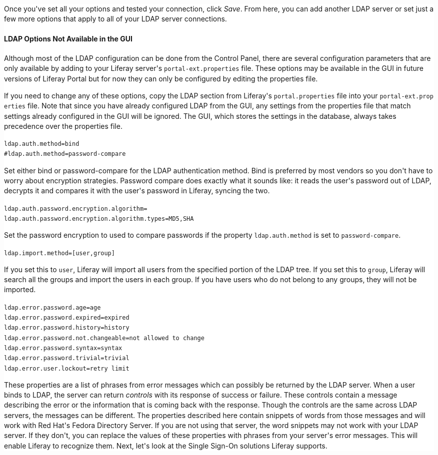 Once you've set all your options and tested your connection, click *Save*. From
here, you can add another LDAP server or set just a few more options that apply
to all of your LDAP server connections.

#### LDAP Options Not Available in the GUI [](id=ldap-options-not-available-in-the-gui-liferay-portal-6-2-user-guide-16-en)

Although most of the LDAP configuration can be done from the Control Panel,
there are several configuration parameters that are only available by adding to
your Liferay server's `portal-ext.properties` file. These options may be
available in the GUI in future versions of Liferay Portal but for now they can
only be configured by editing the properties file.

If you need to change any of these options, copy the LDAP section from Liferay's
`portal.properties` file into your `portal-ext.properties` file. Note that since
you have already configured LDAP from the GUI, any settings from the properties
file that match settings already configured in the GUI will be ignored. The GUI,
which stores the settings in the database, always takes precedence over the
properties file.

    ldap.auth.method=bind
    #ldap.auth.method=password-compare

Set either bind or password-compare for the LDAP authentication method. Bind is
preferred by most vendors so you don't have to worry about encryption
strategies. Password compare does exactly what it sounds like: it reads the
user's password out of LDAP, decrypts it and compares it with the user's
password in Liferay, syncing the two.

    ldap.auth.password.encryption.algorithm=
    ldap.auth.password.encryption.algorithm.types=MD5,SHA

Set the password encryption to used to compare passwords if the property
`ldap.auth.method` is set to `password-compare`.

    ldap.import.method=[user,group]

If you set this to `user`, Liferay will import all users from the specified
portion of the LDAP tree. If you set this to `group`, Liferay will search all
the groups and import the users in each group. If you have users who do not
belong to any groups, they will not be imported.

    ldap.error.password.age=age
    ldap.error.password.expired=expired
    ldap.error.password.history=history
    ldap.error.password.not.changeable=not allowed to change
    ldap.error.password.syntax=syntax
    ldap.error.password.trivial=trivial
    ldap.error.user.lockout=retry limit

These properties are a list of phrases from error messages which can possibly be
returned by the LDAP server. When a user binds to LDAP, the server can return
*controls* with its response of success or failure. These controls contain a
message describing the error or the information that is coming back with the
response. Though the controls are the same across LDAP servers, the messages can
be different. The properties described here contain snippets of words from those
messages and will work with Red Hat's Fedora Directory Server. If you are not
using that server, the word snippets may not work with your LDAP server. If they
don't, you can replace the values of these properties with phrases from your
server's error messages. This will enable Liferay to recognize them. Next, let's
look at the Single Sign-On solutions Liferay supports.
